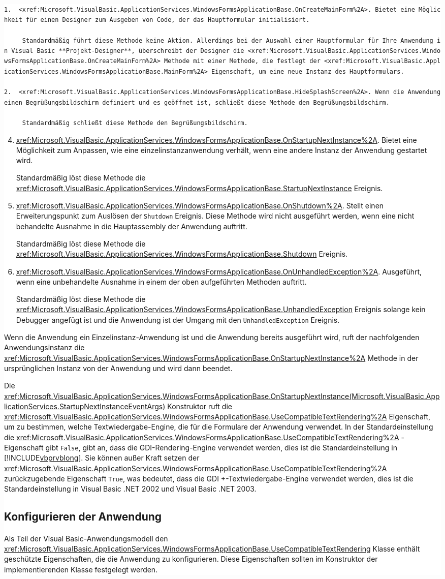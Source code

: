     1.  <xref:Microsoft.VisualBasic.ApplicationServices.WindowsFormsApplicationBase.OnCreateMainForm%2A>. Bietet eine Möglichkeit für einen Designer zum Ausgeben von Code, der das Hauptformular initialisiert.  
  
         Standardmäßig führt diese Methode keine Aktion. Allerdings bei der Auswahl einer Hauptformular für Ihre Anwendung in Visual Basic **Projekt-Designer**, überschreibt der Designer die <xref:Microsoft.VisualBasic.ApplicationServices.WindowsFormsApplicationBase.OnCreateMainForm%2A> Methode mit einer Methode, die festlegt der <xref:Microsoft.VisualBasic.ApplicationServices.WindowsFormsApplicationBase.MainForm%2A> Eigenschaft, um eine neue Instanz des Hauptformulars.  
  
    2.  <xref:Microsoft.VisualBasic.ApplicationServices.WindowsFormsApplicationBase.HideSplashScreen%2A>. Wenn die Anwendung einen Begrüßungsbildschirm definiert und es geöffnet ist, schließt diese Methode den Begrüßungsbildschirm.  
  
         Standardmäßig schließt diese Methode den Begrüßungsbildschirm.  
  
4.  <xref:Microsoft.VisualBasic.ApplicationServices.WindowsFormsApplicationBase.OnStartupNextInstance%2A>. Bietet eine Möglichkeit zum Anpassen, wie eine einzelinstanzanwendung verhält, wenn eine andere Instanz der Anwendung gestartet wird.  
  
     Standardmäßig löst diese Methode die <xref:Microsoft.VisualBasic.ApplicationServices.WindowsFormsApplicationBase.StartupNextInstance> Ereignis.  
  
5.  <xref:Microsoft.VisualBasic.ApplicationServices.WindowsFormsApplicationBase.OnShutdown%2A>. Stellt einen Erweiterungspunkt zum Auslösen der `Shutdown` Ereignis. Diese Methode wird nicht ausgeführt werden, wenn eine nicht behandelte Ausnahme in die Hauptassembly der Anwendung auftritt.  
  
     Standardmäßig löst diese Methode die <xref:Microsoft.VisualBasic.ApplicationServices.WindowsFormsApplicationBase.Shutdown> Ereignis.  
  
6.  <xref:Microsoft.VisualBasic.ApplicationServices.WindowsFormsApplicationBase.OnUnhandledException%2A>. Ausgeführt, wenn eine unbehandelte Ausnahme in einem der oben aufgeführten Methoden auftritt.  
  
     Standardmäßig löst diese Methode die <xref:Microsoft.VisualBasic.ApplicationServices.WindowsFormsApplicationBase.UnhandledException> Ereignis solange kein Debugger angefügt ist und die Anwendung ist der Umgang mit den `UnhandledException` Ereignis.  
  
 Wenn die Anwendung ein Einzelinstanz-Anwendung ist und die Anwendung bereits ausgeführt wird, ruft der nachfolgenden Anwendungsinstanz die <xref:Microsoft.VisualBasic.ApplicationServices.WindowsFormsApplicationBase.OnStartupNextInstance%2A> Methode in der ursprünglichen Instanz von der Anwendung und wird dann beendet.  
 
 Die <xref:Microsoft.VisualBasic.ApplicationServices.WindowsFormsApplicationBase.OnStartupNextInstance(Microsoft.VisualBasic.ApplicationServices.StartupNextInstanceEventArgs)> Konstruktor ruft die <xref:Microsoft.VisualBasic.ApplicationServices.WindowsFormsApplicationBase.UseCompatibleTextRendering%2A> Eigenschaft, um zu bestimmen, welche Textwiedergabe-Engine, die für die Formulare der Anwendung verwendet. In der Standardeinstellung die <xref:Microsoft.VisualBasic.ApplicationServices.WindowsFormsApplicationBase.UseCompatibleTextRendering%2A> -Eigenschaft gibt `False`, gibt an, dass die GDI-Rendering-Engine verwendet werden, dies ist die Standardeinstellung in [!INCLUDE[vbprvblong](~/includes/vbprvblong-md.md)]. Sie können außer Kraft setzen der <xref:Microsoft.VisualBasic.ApplicationServices.WindowsFormsApplicationBase.UseCompatibleTextRendering%2A> zurückzugebende Eigenschaft `True`, was bedeutet, dass die GDI +-Textwiedergabe-Engine verwendet werden, dies ist die Standardeinstellung in Visual Basic .NET 2002 und Visual Basic .NET 2003.  
  
## <a name="configuring-the-application"></a>Konfigurieren der Anwendung  
 Als Teil der Visual Basic-Anwendungsmodell den <xref:Microsoft.VisualBasic.ApplicationServices.WindowsFormsApplicationBase.UseCompatibleTextRendering> Klasse enthält geschützte Eigenschaften, die die Anwendung zu konfigurieren. Diese Eigenschaften sollten im Konstruktor der implementierenden Klasse festgelegt werden.  
  